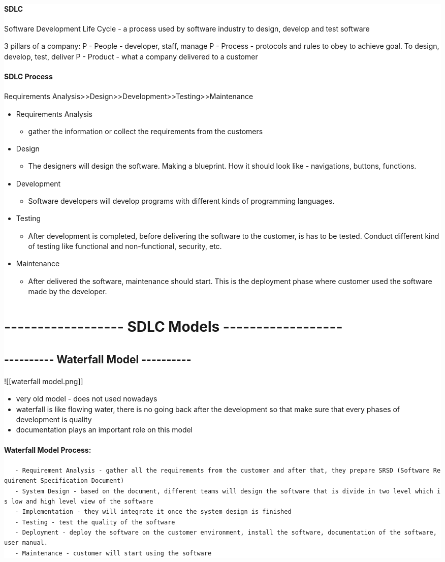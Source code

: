 
#### SDLC
Software Development Life Cycle
	- a process used by software industry to design, develop and test software

3 pillars of a company:
	P - People - developer, staff, manage
	P - Process - protocols and rules to obey to achieve goal. To design, develop, test, deliver
	P - Product - what a company delivered to a customer


#### SDLC Process
Requirements Analysis>>Design>>Development>>Testing>>Maintenance

- Requirements Analysis
	- gather the information or collect the requirements from the customers

- Design
	- The designers will design the software. Making a blueprint. How it should look like - navigations, buttons, functions.

- Development
	- Software developers will develop programs with different kinds of programming languages.

- Testing
	- After development is completed, before delivering the software to the customer, is has to be tested. Conduct different kind of testing like functional and non-functional, security, etc.

- Maintenance
	- After delivered the software, maintenance should start. This is the deployment phase where customer used the software made by the developer. 



# ------------------ SDLC Models ------------------




##  ---------- Waterfall Model ----------

![[waterfall model.png]]

   - very old model - does not used nowadays
   - waterfall is like flowing water, there is no going back after the development so that make sure that every phases of development is quality
   - documentation plays an important role on this model

#### Waterfall Model Process:
	   - Requirement Analysis - gather all the requirements from the customer and after that, they prepare SRSD (Software Requirement Specification Document)
	   - System Design - based on the document, different teams will design the software that is divide in two level which is low and high level view of the software 
	   - Implementation - they will integrate it once the system design is finished
	   - Testing - test the quality of the software 
	   - Deployment - deploy the software on the customer environment, install the software, documentation of the software, user manual.
	   - Maintenance - customer will start using the software

